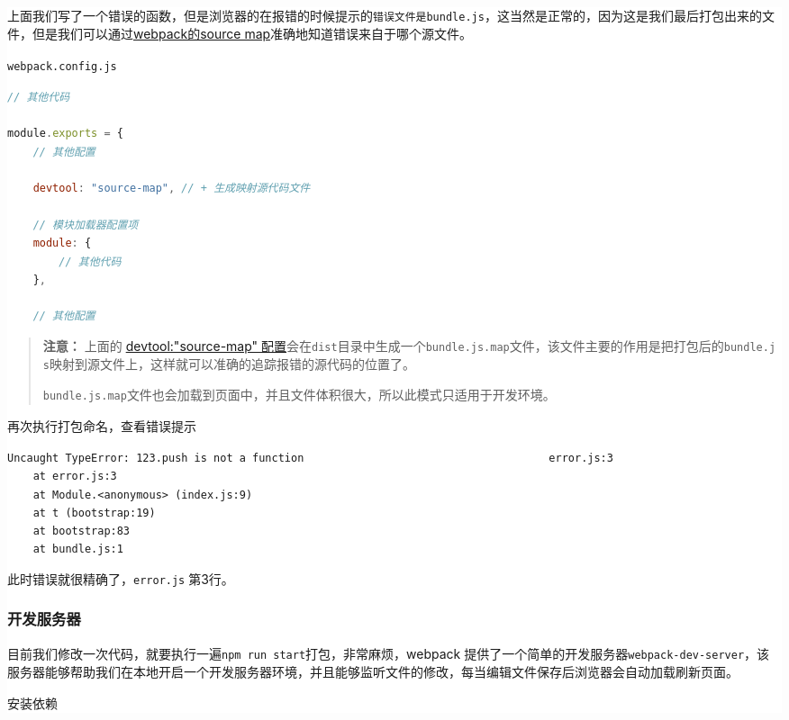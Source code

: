 

上面我们写了一个错误的函数，但是浏览器的在报错的时候提示的`错误文件是bundle.js`，这当然是正常的，因为这是我们最后打包出来的文件，但是我们可以通过[webpack的source map](https://www.webpackjs.com/guides/development/#使用-source-map)准确地知道错误来自于哪个源文件。



`webpack.config.js`

```js
// 其他代码

module.exports = {
    // 其他配置

    devtool: "source-map", // + 生成映射源代码文件

    // 模块加载器配置项
    module: {
        // 其他代码
    },
    
    // 其他配置 

```



> **注意：** 上面的 [devtool:"source-map" 配置](https://www.webpackjs.com/configuration/devtool/#devtool)会在`dist`目录中生成一个`bundle.js.map`文件，该文件主要的作用是把打包后的`bundle.js`映射到源文件上，这样就可以准确的追踪报错的源代码的位置了。
>
> `bundle.js.map`文件也会加载到页面中，并且文件体积很大，所以此模式只适用于开发环境。



再次执行打包命名，查看错误提示

```
Uncaught TypeError: 123.push is not a function										error.js:3 
    at error.js:3
    at Module.<anonymous> (index.js:9)
    at t (bootstrap:19)
    at bootstrap:83
    at bundle.js:1

```



此时错误就很精确了，`error.js` 第3行。



### 开发服务器

目前我们修改一次代码，就要执行一遍`npm run start`打包，非常麻烦，webpack 提供了一个简单的开发服务器`webpack-dev-server`，该服务器能够帮助我们在本地开启一个开发服务器环境，并且能够监听文件的修改，每当编辑文件保存后浏览器会自动加载刷新页面。



安装依赖

